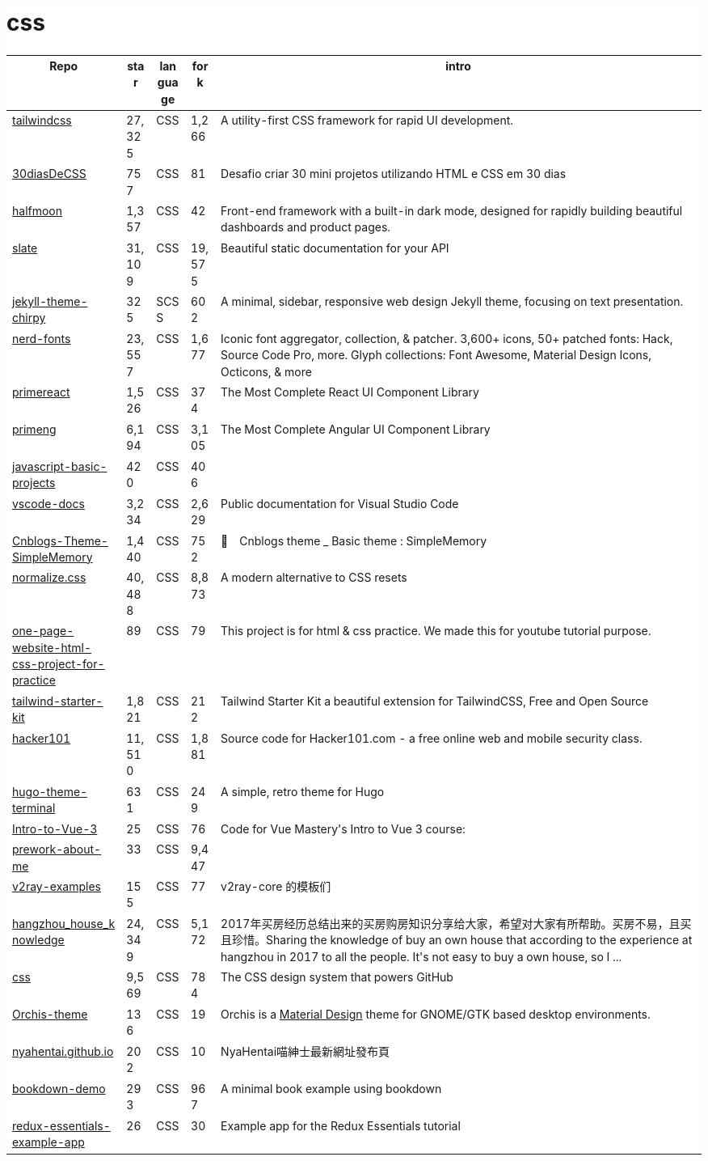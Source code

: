 
# css

Repo|star|language|fork|intro
-|-|-|-|-
[tailwindcss](https://github.com/tailwindlabs/tailwindcss)|27,325|CSS|1,266|A utility-first CSS framework for rapid UI development.
[30diasDeCSS](https://github.com/MilenaCarecho/30diasDeCSS)|757|CSS|81|Desafio criar 30 mini projetos utilizando HTML e CSS em 30 dias
[halfmoon](https://github.com/halfmoonui/halfmoon)|1,357|CSS|42|Front-end framework with a built-in dark mode, designed for rapidly building beautiful dashboards and product pages.
[slate](https://github.com/slatedocs/slate)|31,109|CSS|19,575|Beautiful static documentation for your API
[jekyll-theme-chirpy](https://github.com/cotes2020/jekyll-theme-chirpy)|325|SCSS|602|A minimal, sidebar, responsive web design Jekyll theme, focusing on text presentation.
[nerd-fonts](https://github.com/ryanoasis/nerd-fonts)|23,557|CSS|1,677|Iconic font aggregator, collection, & patcher. 3,600+ icons, 50+ patched fonts: Hack, Source Code Pro, more. Glyph collections: Font Awesome, Material Design Icons, Octicons, & more
[primereact](https://github.com/primefaces/primereact)|1,526|CSS|374|The Most Complete React UI Component Library
[primeng](https://github.com/primefaces/primeng)|6,194|CSS|3,105|The Most Complete Angular UI Component Library
[javascript-basic-projects](https://github.com/john-smilga/javascript-basic-projects)|420|CSS|406|
[vscode-docs](https://github.com/microsoft/vscode-docs)|3,234|CSS|2,629|Public documentation for Visual Studio Code
[Cnblogs-Theme-SimpleMemory](https://github.com/BNDong/Cnblogs-Theme-SimpleMemory)|1,440|CSS|752|🍭　Cnblogs theme _ Basic theme : SimpleMemory
[normalize.css](https://github.com/necolas/normalize.css)|40,488|CSS|8,873|A modern alternative to CSS resets
[one-page-website-html-css-project-for-practice](https://github.com/WebCifar/one-page-website-html-css-project-for-practice)|89|CSS|79|This project is for html & css practice. We made this for youtube tutorial purpose.
[tailwind-starter-kit](https://github.com/creativetimofficial/tailwind-starter-kit)|1,821|CSS|212|Tailwind Starter Kit a beautiful extension for TailwindCSS, Free and Open Source
[hacker101](https://github.com/Hacker0x01/hacker101)|11,510|CSS|1,881|Source code for Hacker101.com - a free online web and mobile security class.
[hugo-theme-terminal](https://github.com/panr/hugo-theme-terminal)|631|CSS|249|A simple, retro theme for Hugo
[Intro-to-Vue-3](https://github.com/Code-Pop/Intro-to-Vue-3)|25|CSS|76|Code for Vue Mastery's Intro to Vue 3 course:
[prework-about-me](https://github.com/coding-boot-camp/prework-about-me)|33|CSS|9,447|
[v2ray-examples](https://github.com/v2fly/v2ray-examples)|155|CSS|77|v2ray-core 的模板们
[hangzhou_house_knowledge](https://github.com/houshanren/hangzhou_house_knowledge)|24,349|CSS|5,172|2017年买房经历总结出来的买房购房知识分享给大家，希望对大家有所帮助。买房不易，且买且珍惜。Sharing the knowledge of buy an own house that according to the experience at hangzhou in 2017 to all the people. It's not easy to buy a own house, so I ...
[css](https://github.com/primer/css)|9,569|CSS|784|The CSS design system that powers GitHub
[Orchis-theme](https://github.com/vinceliuice/Orchis-theme)|136|CSS|19|Orchis is a [Material Design](https://material.io) theme for GNOME/GTK based desktop environments.
[nyahentai.github.io](https://github.com/nyahentai/nyahentai.github.io)|202|CSS|10|NyaHentai喵紳士最新網址發布頁
[bookdown-demo](https://github.com/rstudio/bookdown-demo)|293|CSS|967|A minimal book example using bookdown
[redux-essentials-example-app](https://github.com/reduxjs/redux-essentials-example-app)|26|CSS|30|Example app for the Redux Essentials tutorial
